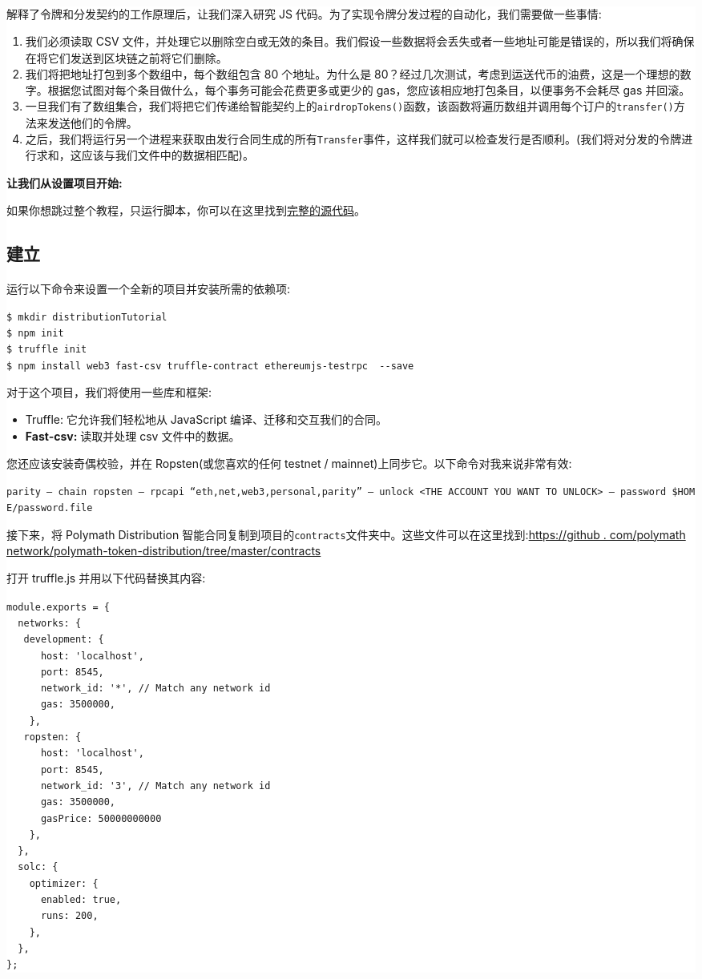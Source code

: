解释了令牌和分发契约的工作原理后，让我们深入研究 JS 代码。为了实现令牌分发过程的自动化，我们需要做一些事情:

1.  我们必须读取 CSV 文件，并处理它以删除空白或无效的条目。我们假设一些数据将会丢失或者一些地址可能是错误的，所以我们将确保在将它们发送到区块链之前将它们删除。
2.  我们将把地址打包到多个数组中，每个数组包含 80 个地址。为什么是 80？经过几次测试，考虑到运送代币的油费，这是一个理想的数字。根据您试图对每个条目做什么，每个事务可能会花费更多或更少的 gas，您应该相应地打包条目，以便事务不会耗尽 gas 并回滚。
3.  一旦我们有了数组集合，我们将把它们传递给智能契约上的`airdropTokens()`函数，该函数将遍历数组并调用每个订户的`transfer()`方法来发送他们的令牌。
4.  之后，我们将运行另一个进程来获取由发行合同生成的所有`Transfer`事件，这样我们就可以检查发行是否顺利。(我们将对分发的令牌进行求和，这应该与我们文件中的数据相匹配)。

**让我们从设置项目开始:**

如果你想跳过整个教程，只运行脚本，你可以在这里找到[完整的源代码](https://github.com/PolymathNetwork/polymath-token-distribution)。

## 建立

运行以下命令来设置一个全新的项目并安装所需的依赖项:

```
$ mkdir distributionTutorial
$ npm init
$ truffle init
$ npm install web3 fast-csv truffle-contract ethereumjs-testrpc  --save
```

对于这个项目，我们将使用一些库和框架:

*   Truffle: 它允许我们轻松地从 JavaScript 编译、迁移和交互我们的合同。
*   **Fast-csv:** 读取并处理 csv 文件中的数据。

您还应该安装奇偶校验，并在 Ropsten(或您喜欢的任何 testnet / mainnet)上同步它。以下命令对我来说非常有效:

```
parity — chain ropsten — rpcapi “eth,net,web3,personal,parity” — unlock <THE ACCOUNT YOU WANT TO UNLOCK> — password $HOME/password.file
```

接下来，将 Polymath Distribution 智能合同复制到项目的`contracts`文件夹中。这些文件可以在这里找到:[https://github . com/polymath network/polymath-token-distribution/tree/master/contracts](https://github.com/PolymathNetwork/polymath-token-distribution/tree/master/contracts)

打开 truffle.js 并用以下代码替换其内容:

```
module.exports = {
  networks: {
   development: {
      host: 'localhost',
      port: 8545,
      network_id: '*', // Match any network id
      gas: 3500000,
    }, 
   ropsten: {
      host: 'localhost',
      port: 8545,
      network_id: '3', // Match any network id
      gas: 3500000,
      gasPrice: 50000000000
    },
  },
  solc: {
    optimizer: {
      enabled: true,
      runs: 200,
    },
  },
};
```
